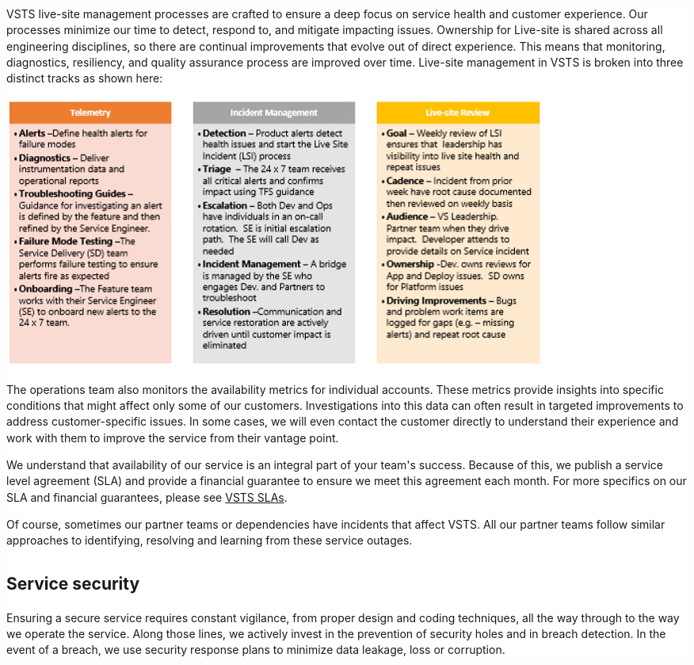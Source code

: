 VSTS live-site management processes are crafted to ensure a deep focus
on service health and customer experience. Our processes minimize our
time to detect, respond to, and mitigate impacting issues. Ownership for
Live-site is shared across all engineering disciplines, so there are
continual improvements that evolve out of direct experience. This means
that monitoring, diagnostics, resiliency, and quality assurance process
are improved over time. Live-site management in VSTS is broken into three
distinct tracks as shown here:

![VSTS live-site management process](./_img/team-services-security-whitepaper/Figure2_VSOSiteManagementProcess.png)

The operations team also monitors the availability metrics for
individual accounts. These metrics provide insights into specific
conditions that might affect only some of our customers. Investigations
into this data can often result in targeted improvements to address
customer-specific issues. In some cases, we will even contact the
customer directly to understand their experience and work with them to
improve the service from their vantage point.

We understand that availability of our service is an integral part of
your team's success. Because of this, we publish a service level
agreement (SLA) and provide a financial guarantee to ensure we meet this
agreement each month. For more specifics on our SLA and financial
guarantees, please see 
[VSTS SLAs](https://azure.microsoft.com/en-us/support/legal/sla/visual-studio-team-services/).

Of course, sometimes our partner teams or dependencies have incidents
that affect VSTS. All our partner teams follow similar approaches to
identifying, resolving and learning from these service outages.

## Service security

Ensuring a secure service requires constant vigilance, from proper
design and coding techniques, all the way through to the way we operate
the service. Along those lines, we actively invest in the prevention of
security holes and in breach detection. In the event of a breach, we use
security response plans to minimize data leakage, loss or corruption.
